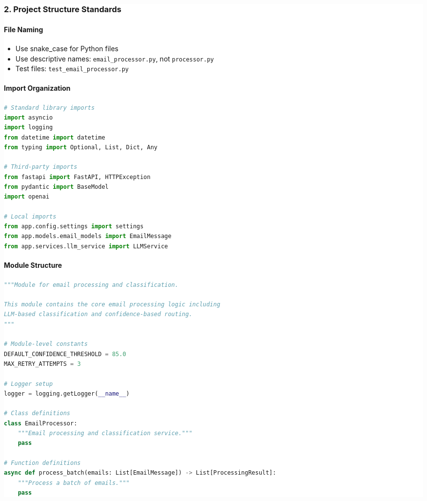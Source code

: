 
### 2. Project Structure Standards

#### File Naming
- Use snake_case for Python files
- Use descriptive names: `email_processor.py`, not `processor.py`
- Test files: `test_email_processor.py`

#### Import Organization
```python
# Standard library imports
import asyncio
import logging
from datetime import datetime
from typing import Optional, List, Dict, Any

# Third-party imports
from fastapi import FastAPI, HTTPException
from pydantic import BaseModel
import openai

# Local imports
from app.config.settings import settings
from app.models.email_models import EmailMessage
from app.services.llm_service import LLMService
```

#### Module Structure
```python
"""Module for email processing and classification.

This module contains the core email processing logic including
LLM-based classification and confidence-based routing.
"""

# Module-level constants
DEFAULT_CONFIDENCE_THRESHOLD = 85.0
MAX_RETRY_ATTEMPTS = 3

# Logger setup
logger = logging.getLogger(__name__)

# Class definitions
class EmailProcessor:
    """Email processing and classification service."""
    pass

# Function definitions
async def process_batch(emails: List[EmailMessage]) -> List[ProcessingResult]:
    """Process a batch of emails."""
    pass
```
